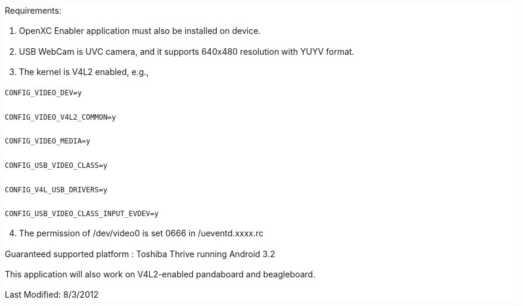 
Requirements:
  
  1) OpenXC Enabler application must also be installed on device. 

  2) USB WebCam is UVC camera, and it supports 640x480 resolution with YUYV format.

  3) The kernel is V4L2 enabled, e.g.,

	CONFIG_VIDEO_DEV=y

	CONFIG_VIDEO_V4L2_COMMON=y

	CONFIG_VIDEO_MEDIA=y

	CONFIG_USB_VIDEO_CLASS=y

	CONFIG_V4L_USB_DRIVERS=y

	CONFIG_USB_VIDEO_CLASS_INPUT_EVDEV=y

  4) The permission of /dev/video0 is set 0666 in /ueventd.xxxx.rc


Guaranteed supported platform : Toshiba Thrive running Android 3.2
		     

This application will also work on V4L2-enabled pandaboard and beagleboard.



Last Modified:  8/3/2012

